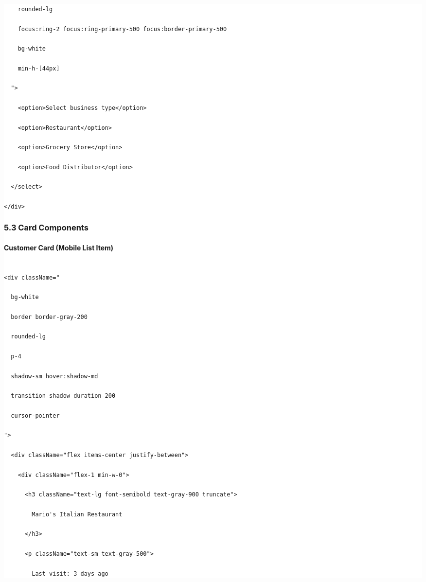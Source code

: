 ```tsx
    rounded-lg

    focus:ring-2 focus:ring-primary-500 focus:border-primary-500

    bg-white

    min-h-[44px]

  ">

    <option>Select business type</option>

    <option>Restaurant</option>

    <option>Grocery Store</option>

    <option>Food Distributor</option>

  </select>

</div>

```

  

### 5.3 Card Components

  

#### **Customer Card (Mobile List Item)**

```tsx

<div className="

  bg-white

  border border-gray-200

  rounded-lg

  p-4

  shadow-sm hover:shadow-md

  transition-shadow duration-200

  cursor-pointer

">

  <div className="flex items-center justify-between">

    <div className="flex-1 min-w-0">

      <h3 className="text-lg font-semibold text-gray-900 truncate">

        Mario's Italian Restaurant

      </h3>

      <p className="text-sm text-gray-500">

        Last visit: 3 days ago
```